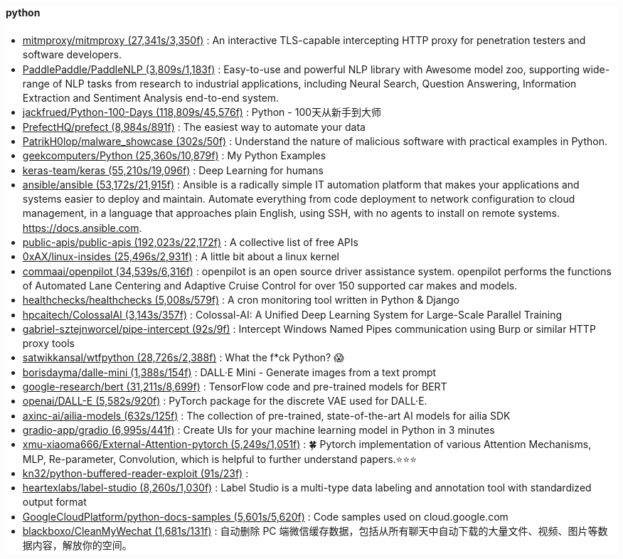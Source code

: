 #### python
* [mitmproxy/mitmproxy (27,341s/3,350f)](https://github.com/mitmproxy/mitmproxy) : An interactive TLS-capable intercepting HTTP proxy for penetration testers and software developers.
* [PaddlePaddle/PaddleNLP (3,809s/1,183f)](https://github.com/PaddlePaddle/PaddleNLP) : Easy-to-use and powerful NLP library with Awesome model zoo, supporting wide-range of NLP tasks from research to industrial applications, including Neural Search, Question Answering, Information Extraction and Sentiment Analysis end-to-end system.
* [jackfrued/Python-100-Days (118,809s/45,576f)](https://github.com/jackfrued/Python-100-Days) : Python - 100天从新手到大师
* [PrefectHQ/prefect (8,984s/891f)](https://github.com/PrefectHQ/prefect) : The easiest way to automate your data
* [PatrikH0lop/malware_showcase (302s/50f)](https://github.com/PatrikH0lop/malware_showcase) : Understand the nature of malicious software with practical examples in Python.
* [geekcomputers/Python (25,360s/10,879f)](https://github.com/geekcomputers/Python) : My Python Examples
* [keras-team/keras (55,210s/19,096f)](https://github.com/keras-team/keras) : Deep Learning for humans
* [ansible/ansible (53,172s/21,915f)](https://github.com/ansible/ansible) : Ansible is a radically simple IT automation platform that makes your applications and systems easier to deploy and maintain. Automate everything from code deployment to network configuration to cloud management, in a language that approaches plain English, using SSH, with no agents to install on remote systems. https://docs.ansible.com.
* [public-apis/public-apis (192,023s/22,172f)](https://github.com/public-apis/public-apis) : A collective list of free APIs
* [0xAX/linux-insides (25,496s/2,931f)](https://github.com/0xAX/linux-insides) : A little bit about a linux kernel
* [commaai/openpilot (34,539s/6,316f)](https://github.com/commaai/openpilot) : openpilot is an open source driver assistance system. openpilot performs the functions of Automated Lane Centering and Adaptive Cruise Control for over 150 supported car makes and models.
* [healthchecks/healthchecks (5,008s/579f)](https://github.com/healthchecks/healthchecks) : A cron monitoring tool written in Python & Django
* [hpcaitech/ColossalAI (3,143s/357f)](https://github.com/hpcaitech/ColossalAI) : Colossal-AI: A Unified Deep Learning System for Large-Scale Parallel Training
* [gabriel-sztejnworcel/pipe-intercept (92s/9f)](https://github.com/gabriel-sztejnworcel/pipe-intercept) : Intercept Windows Named Pipes communication using Burp or similar HTTP proxy tools
* [satwikkansal/wtfpython (28,726s/2,388f)](https://github.com/satwikkansal/wtfpython) : What the f*ck Python? 😱
* [borisdayma/dalle-mini (1,388s/154f)](https://github.com/borisdayma/dalle-mini) : DALL·E Mini - Generate images from a text prompt
* [google-research/bert (31,211s/8,699f)](https://github.com/google-research/bert) : TensorFlow code and pre-trained models for BERT
* [openai/DALL-E (5,582s/920f)](https://github.com/openai/DALL-E) : PyTorch package for the discrete VAE used for DALL·E.
* [axinc-ai/ailia-models (632s/125f)](https://github.com/axinc-ai/ailia-models) : The collection of pre-trained, state-of-the-art AI models for ailia SDK
* [gradio-app/gradio (6,995s/441f)](https://github.com/gradio-app/gradio) : Create UIs for your machine learning model in Python in 3 minutes
* [xmu-xiaoma666/External-Attention-pytorch (5,249s/1,051f)](https://github.com/xmu-xiaoma666/External-Attention-pytorch) : 🍀 Pytorch implementation of various Attention Mechanisms, MLP, Re-parameter, Convolution, which is helpful to further understand papers.⭐⭐⭐
* [kn32/python-buffered-reader-exploit (91s/23f)](https://github.com/kn32/python-buffered-reader-exploit) : 
* [heartexlabs/label-studio (8,260s/1,030f)](https://github.com/heartexlabs/label-studio) : Label Studio is a multi-type data labeling and annotation tool with standardized output format
* [GoogleCloudPlatform/python-docs-samples (5,601s/5,620f)](https://github.com/GoogleCloudPlatform/python-docs-samples) : Code samples used on cloud.google.com
* [blackboxo/CleanMyWechat (1,681s/131f)](https://github.com/blackboxo/CleanMyWechat) : 自动删除 PC 端微信缓存数据，包括从所有聊天中自动下载的大量文件、视频、图片等数据内容，解放你的空间。
